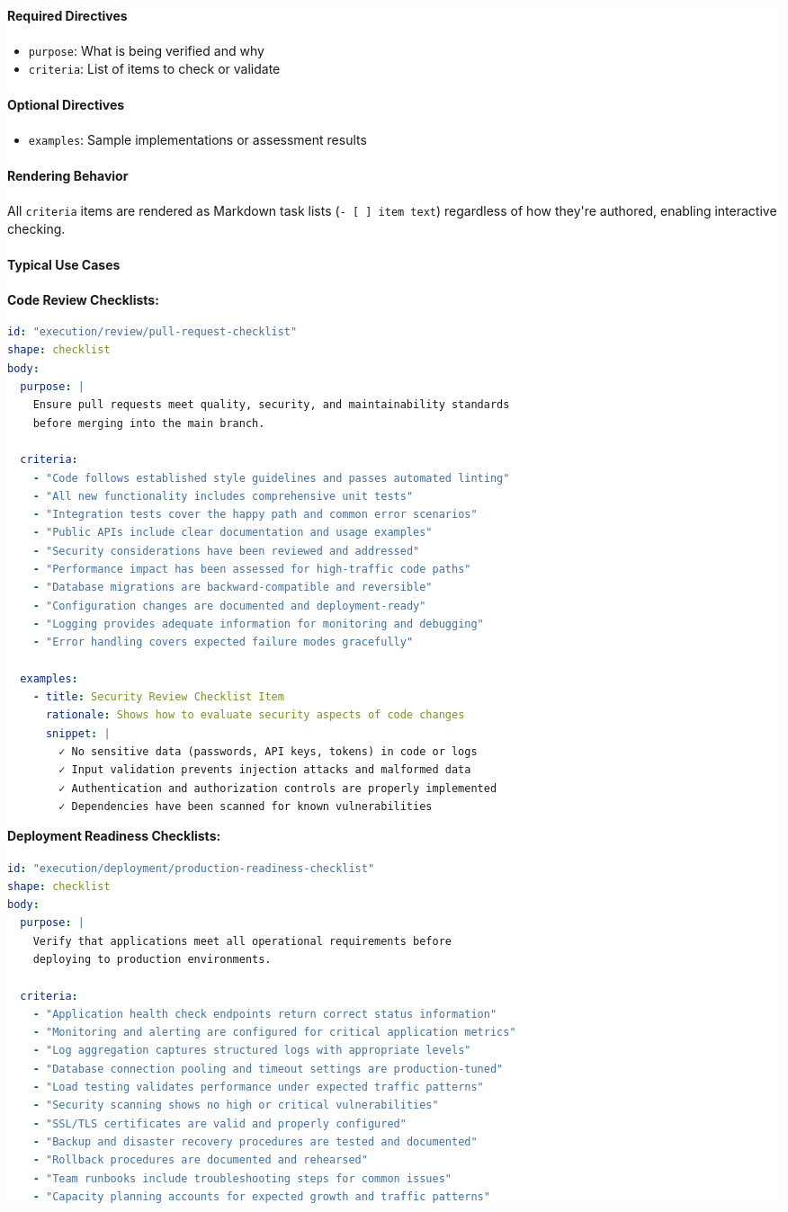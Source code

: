 #### Required Directives
- `purpose`: What is being verified and why
- `criteria`: List of items to check or validate

#### Optional Directives
- `examples`: Sample implementations or assessment results

#### Rendering Behavior
All `criteria` items are rendered as Markdown task lists (`- [ ] item text`) regardless of how they're authored, enabling interactive checking.

#### Typical Use Cases

**Code Review Checklists:**
```yaml
id: "execution/review/pull-request-checklist"
shape: checklist
body:
  purpose: |
    Ensure pull requests meet quality, security, and maintainability standards
    before merging into the main branch.

  criteria:
    - "Code follows established style guidelines and passes automated linting"
    - "All new functionality includes comprehensive unit tests"
    - "Integration tests cover the happy path and common error scenarios"
    - "Public APIs include clear documentation and usage examples"
    - "Security considerations have been reviewed and addressed"
    - "Performance impact has been assessed for high-traffic code paths"
    - "Database migrations are backward-compatible and reversible"
    - "Configuration changes are documented and deployment-ready"
    - "Logging provides adequate information for monitoring and debugging"
    - "Error handling covers expected failure modes gracefully"

  examples:
    - title: Security Review Checklist Item
      rationale: Shows how to evaluate security aspects of code changes
      snippet: |
        ✓ No sensitive data (passwords, API keys, tokens) in code or logs
        ✓ Input validation prevents injection attacks and malformed data
        ✓ Authentication and authorization controls are properly implemented
        ✓ Dependencies have been scanned for known vulnerabilities
```

**Deployment Readiness Checklists:**
```yaml
id: "execution/deployment/production-readiness-checklist"
shape: checklist
body:
  purpose: |
    Verify that applications meet all operational requirements before
    deploying to production environments.

  criteria:
    - "Application health check endpoints return correct status information"
    - "Monitoring and alerting are configured for critical application metrics"
    - "Log aggregation captures structured logs with appropriate levels"
    - "Database connection pooling and timeout settings are production-tuned"
    - "Load testing validates performance under expected traffic patterns"
    - "Security scanning shows no high or critical vulnerabilities"
    - "SSL/TLS certificates are valid and properly configured"
    - "Backup and disaster recovery procedures are tested and documented"
    - "Rollback procedures are documented and rehearsed"
    - "Team runbooks include troubleshooting steps for common issues"
    - "Capacity planning accounts for expected growth and traffic patterns"
```